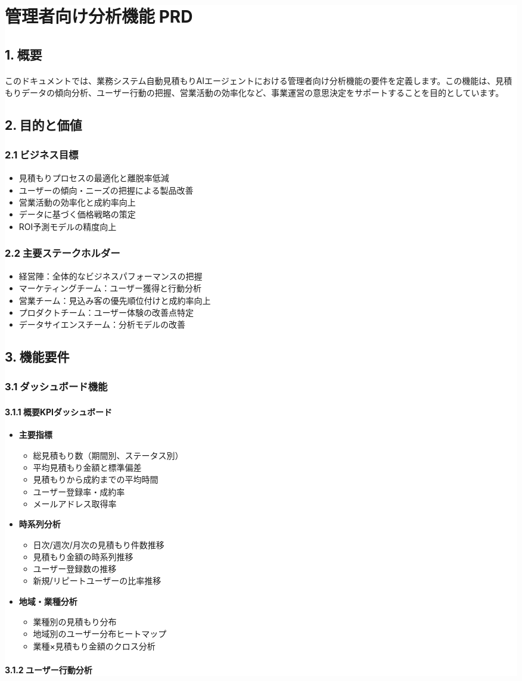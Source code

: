 # 管理者向け分析機能 PRD

## 1. 概要

このドキュメントでは、業務システム自動見積もりAIエージェントにおける管理者向け分析機能の要件を定義します。この機能は、見積もりデータの傾向分析、ユーザー行動の把握、営業活動の効率化など、事業運営の意思決定をサポートすることを目的としています。

## 2. 目的と価値

### 2.1 ビジネス目標

- 見積もりプロセスの最適化と離脱率低減
- ユーザーの傾向・ニーズの把握による製品改善
- 営業活動の効率化と成約率向上
- データに基づく価格戦略の策定
- ROI予測モデルの精度向上

### 2.2 主要ステークホルダー

- 経営陣：全体的なビジネスパフォーマンスの把握
- マーケティングチーム：ユーザー獲得と行動分析
- 営業チーム：見込み客の優先順位付けと成約率向上
- プロダクトチーム：ユーザー体験の改善点特定
- データサイエンスチーム：分析モデルの改善

## 3. 機能要件

### 3.1 ダッシュボード機能

#### 3.1.1 概要KPIダッシュボード

- **主要指標**
  - 総見積もり数（期間別、ステータス別）
  - 平均見積もり金額と標準偏差
  - 見積もりから成約までの平均時間
  - ユーザー登録率・成約率
  - メールアドレス取得率

- **時系列分析**
  - 日次/週次/月次の見積もり件数推移
  - 見積もり金額の時系列推移
  - ユーザー登録数の推移
  - 新規/リピートユーザーの比率推移

- **地域・業種分析**
  - 業種別の見積もり分布
  - 地域別のユーザー分布ヒートマップ
  - 業種×見積もり金額のクロス分析

#### 3.1.2 ユーザー行動分析
